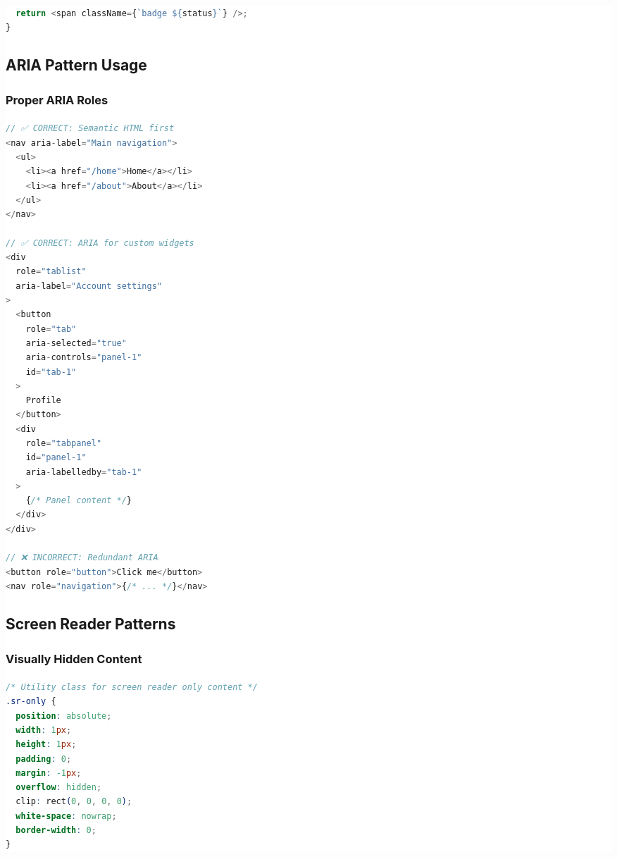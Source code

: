 ```typescript
  return <span className={`badge ${status}`} />;
}
```

## ARIA Pattern Usage

### Proper ARIA Roles
```typescript
// ✅ CORRECT: Semantic HTML first
<nav aria-label="Main navigation">
  <ul>
    <li><a href="/home">Home</a></li>
    <li><a href="/about">About</a></li>
  </ul>
</nav>

// ✅ CORRECT: ARIA for custom widgets
<div
  role="tablist"
  aria-label="Account settings"
>
  <button
    role="tab"
    aria-selected="true"
    aria-controls="panel-1"
    id="tab-1"
  >
    Profile
  </button>
  <div
    role="tabpanel"
    id="panel-1"
    aria-labelledby="tab-1"
  >
    {/* Panel content */}
  </div>
</div>

// ❌ INCORRECT: Redundant ARIA
<button role="button">Click me</button>
<nav role="navigation">{/* ... */}</nav>
```

## Screen Reader Patterns

### Visually Hidden Content
```css
/* Utility class for screen reader only content */
.sr-only {
  position: absolute;
  width: 1px;
  height: 1px;
  padding: 0;
  margin: -1px;
  overflow: hidden;
  clip: rect(0, 0, 0, 0);
  white-space: nowrap;
  border-width: 0;
}
```
